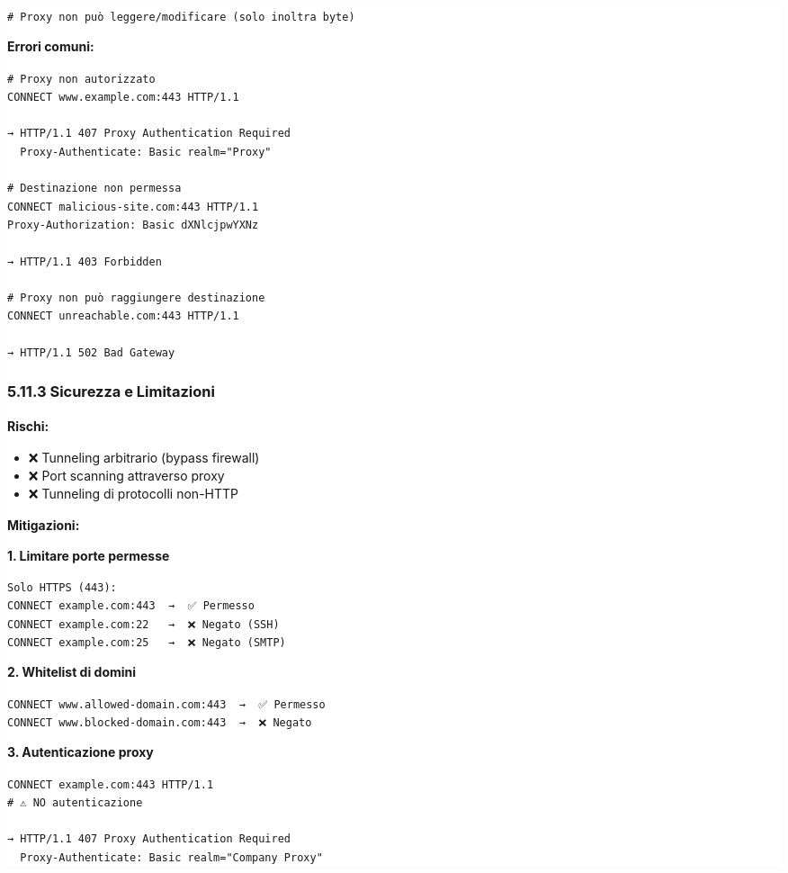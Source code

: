 ```http
# Proxy non può leggere/modificare (solo inoltra byte)
```

**Errori comuni:**

```http
# Proxy non autorizzato
CONNECT www.example.com:443 HTTP/1.1

→ HTTP/1.1 407 Proxy Authentication Required
  Proxy-Authenticate: Basic realm="Proxy"

# Destinazione non permessa
CONNECT malicious-site.com:443 HTTP/1.1
Proxy-Authorization: Basic dXNlcjpwYXNz

→ HTTP/1.1 403 Forbidden
  
# Proxy non può raggiungere destinazione
CONNECT unreachable.com:443 HTTP/1.1

→ HTTP/1.1 502 Bad Gateway
```

### 5.11.3 Sicurezza e Limitazioni

**Rischi:**
- ❌ Tunneling arbitrario (bypass firewall)
- ❌ Port scanning attraverso proxy
- ❌ Tunneling di protocolli non-HTTP

**Mitigazioni:**

**1. Limitare porte permesse**
```
Solo HTTPS (443):
CONNECT example.com:443  →  ✅ Permesso
CONNECT example.com:22   →  ❌ Negato (SSH)
CONNECT example.com:25   →  ❌ Negato (SMTP)
```

**2. Whitelist di domini**
```
CONNECT www.allowed-domain.com:443  →  ✅ Permesso
CONNECT www.blocked-domain.com:443  →  ❌ Negato
```

**3. Autenticazione proxy**
```http
CONNECT example.com:443 HTTP/1.1
# ⚠️ NO autenticazione

→ HTTP/1.1 407 Proxy Authentication Required
  Proxy-Authenticate: Basic realm="Company Proxy"
```
